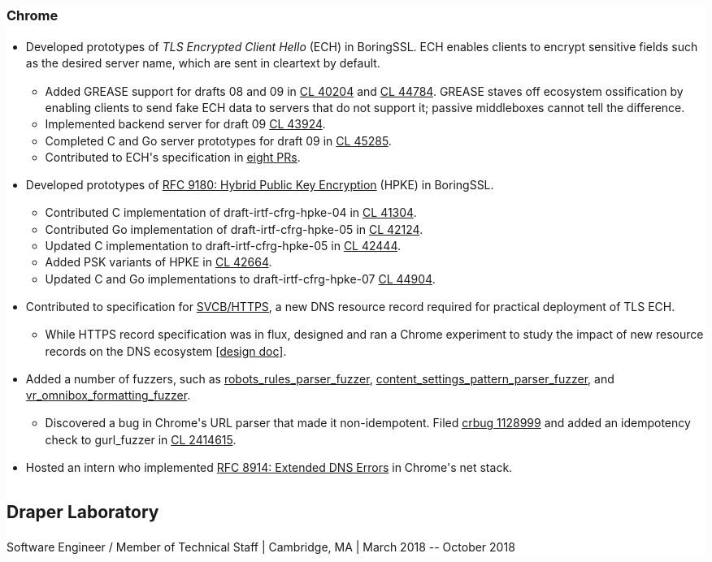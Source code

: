 ### Chrome

* Developed prototypes of *TLS Encrypted Client Hello* (ECH) in BoringSSL.
  ECH enables clients to encrypt sensitive fields such as the desired server name, which are sent in cleartext by default.
    * Added GREASE support for drafts 08 and 09 in [CL 40204](https://boringssl-review.googlesource.com/c/boringssl/+/40204) and [CL 44784](https://boringssl-review.googlesource.com/c/boringssl/+/44784).
      GREASE staves off ecosystem ossification by enabling clients to send fake ECH data to servers that do not support it; passive middleboxes cannot tell the difference.
    * Implemented backend server for draft 09 [CL 43924](https://boringssl-review.googlesource.com/c/boringssl/+/43924).
    * Completed C and Go server prototypes for draft 09 in [CL 45285](https://boringssl-review.googlesource.com/c/boringssl/+/45285).
    * Contributed to ECH's specification in [eight PRs](https://github.com/tlswg/draft-ietf-tls-esni/pulls?q=is%3Apr+is%3Aclosed+author%3Admcardle).

* Developed prototypes of [RFC 9180: Hybrid Public Key Encryption](https://www.rfc-editor.org/rfc/rfc9180.html) (HPKE) in BoringSSL.
    * Contributed C implementation of draft-irtf-cfrg-hpke-04 in [CL 41304](https://boringssl-review.googlesource.com/c/boringssl/+/41304).
    * Contributed Go implementation of draft-irtf-cfrg-hpke-05 in [CL 42124](https://boringssl-review.googlesource.com/c/boringssl/+/42124).
    * Updated C implementation to draft-irtf-cfrg-hpke-05 in [CL 42444](https://boringssl-review.googlesource.com/c/boringssl/+/42444).
    * Added PSK variants of HPKE in [CL 42664](https://boringssl-review.googlesource.com/c/boringssl/+/42664).
    * Updated C and Go implementations to draft-irtf-cfrg-hpke-07 [CL 44904](https://boringssl-review.googlesource.com/c/boringssl/+/44904).

* Contributed to specification for [SVCB/HTTPS](https://datatracker.ietf.org/doc/draft-ietf-dnsop-svcb-https/), a new DNS resource record required for practical deployment of TLS ECH.
    * While HTTPS record specification was in flux, designed and ran a Chrome experiment to study the impact of new resource records on the DNS ecosystem [[design doc]](https://docs.google.com/document/d/14eCqVyT_3MSj7ydqNFl1Yl0yg1fs6g24qmYUUdi5V-k/edit?usp=sharing).
* Added a number of fuzzers, such as [robots_rules_parser_fuzzer](https://chromium-review.googlesource.com/c/chromium/src/+/2625993), 
    [content_settings_pattern_parser_fuzzer](https://chromium-review.googlesource.com/c/chromium/src/+/2308232),
    and [vr_omnibox_formatting_fuzzer](https://chromium-review.googlesource.com/c/chromium/src/+/1847793).
    * Discovered a bug in Chrome's URL parser that made it non-idempotent.
      Filed [crbug 1128999](https://bugs.chromium.org/p/chromium/issues/detail?id=1128999) and added an idempotency check to gurl_fuzzer in [CL 2414615](https://chromium-review.googlesource.com/c/chromium/src/+/2414615). 

* Hosted an intern who implemented [RFC 8914: Extended DNS Errors](https://www.rfc-editor.org/rfc/rfc8914.html) in Chrome's net stack.

## Draper Laboratory

Software Engineer / Member of Technical Staff | Cambridge, MA | March 2018 -- October 2018
